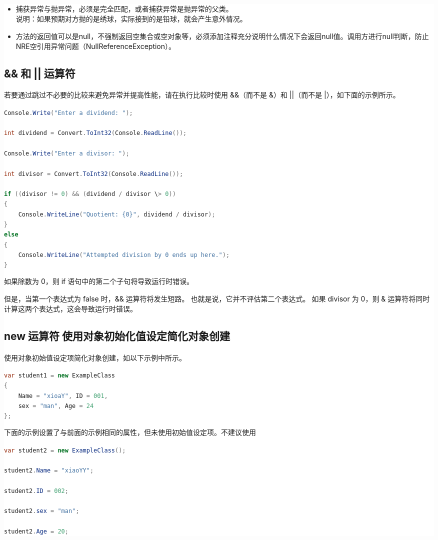 - 捕获异常与抛异常，必须是完全匹配，或者捕获异常是抛异常的父类。  
说明：如果预期对方抛的是绣球，实际接到的是铅球，就会产生意外情况。

- 方法的返回值可以是null，不强制返回空集合或空对象等，必须添加注释充分说明什么情况下会返回null值。调用方进行null判断，防止NRE空引用异常问题（NullReferenceException）。

## && 和 \|\| 运算符

若要通过跳过不必要的比较来避免异常并提高性能，请在执行比较时使用 &&（而不是 &）和 \|\|（而不是 \|），如下面的示例所示。

```C#
Console.Write("Enter a dividend: ");

int dividend = Convert.ToInt32(Console.ReadLine());

Console.Write("Enter a divisor: ");

int divisor = Convert.ToInt32(Console.ReadLine());

if ((divisor != 0) && (dividend / divisor \> 0))
{
    Console.WriteLine("Quotient: {0}", dividend / divisor);
}
else
{
    Console.WriteLine("Attempted division by 0 ends up here.");
}
```

如果除数为 0，则 if 语句中的第二个子句将导致运行时错误。

但是，当第一个表达式为 false 时，&& 运算符将发生短路。 也就是说，它并不评估第二个表达式。 如果 divisor 为 0，则 & 运算符将同时计算这两个表达式，这会导致运行时错误。

## new 运算符 使用对象初始化值设定简化对象创建

使用对象初始值设定项简化对象创建，如以下示例中所示。

```C#
var student1 = new ExampleClass 
{ 
    Name = "xioaY", ID = 001,
    sex = "man", Age = 24 
};
```

下面的示例设置了与前面的示例相同的属性，但未使用初始值设定项。不建议使用

```C#
var student2 = new ExampleClass();

student2.Name = "xiaoYY";

student2.ID = 002;

student2.sex = "man";

student2.Age = 20;
```
